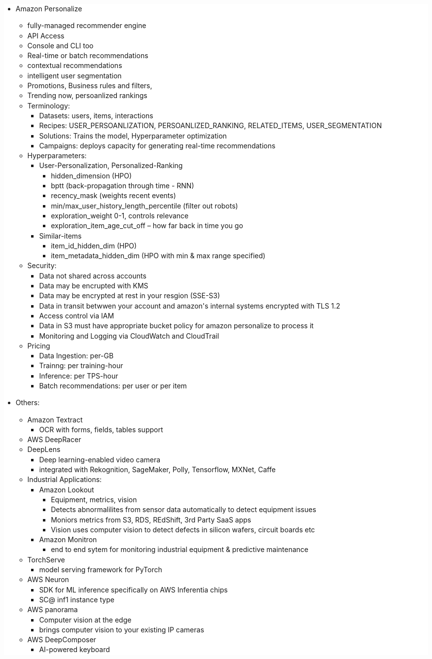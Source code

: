 - Amazon Personalize
	- fully-managed recommender engine
	- API Access
	- Console and CLI too
	- Real-time or batch recommendations
	- contextual recommendations 
	- intelligent user segmentation 
	- Promotions, Business rules and filters,
	- Trending now, persoanlized rankings
	- Terminology:
		- Datasets: users, items, interactions
		- Recipes: USER_PERSOANLIZATION, PERSOANLIZED_RANKING, RELATED_ITEMS, USER_SEGMENTATION
		- Solutions: Trains the model, Hyperparameter optimization
		- Campaigns: deploys capacity for generating real-time recommendations
	- Hyperparameters:
		- User-Personalization, Personalized-Ranking
			- hidden_dimension (HPO)
			- bptt (back-propagation through time - RNN)
			- recency_mask (weights recent events)
			- min/max_user_history_length_percentile (filter out robots)
			- exploration_weight 0-1, controls relevance
			- exploration_item_age_cut_off – how far back in time you go
		- Similar-items
			- item_id_hidden_dim (HPO)
			- item_metadata_hidden_dim (HPO with min & max range specified)
	- Security:
		- Data not shared across accounts
		- Data may be encrupted with KMS
		- Data may be encrypted at rest in your resgion (SSE-S3)
		- Data in transit betwwen your account and amazon's internal systems encrypted with TLS 1.2
		- Access control via IAM
		- Data in S3 must have appropriate bucket policy for amazon personalize to process it
		- Monitoring and Logging via CloudWatch and CloudTrail
	- Pricing
		- Data Ingestion: per-GB
		- Trainng: per training-hour
		- Inference: per TPS-hour
		- Batch recommendations: per user or per item

- Others:
	- Amazon Textract
		- OCR with forms, fields, tables support
	- AWS DeepRacer
	- DeepLens
		- Deep learning-enabled video camera
		- integrated with Rekognition, SageMaker, Polly, Tensorflow, MXNet, Caffe
	- Industrial Applications:
		- Amazon Lookout
			- Equipment, metrics, vision
			- Detects abnormalilites from sensor data automatically to detect equipment issues
			- Moniors metrics from S3, RDS, REdShift, 3rd Party SaaS apps
			- Vision uses computer vision to detect defects in silicon wafers, circuit boards etc
	  - Amazon Monitron
		  - end to end sytem for monitoring industrial equipment & predictive maintenance
	- TorchServe
		- model serving framework for PyTorch
	- AWS Neuron
		- SDK for ML inference specifically on AWS Inferentia chips
		- SC@ inf1 instance type
	- AWS panorama
		- Computer vision at the edge
		- brings computer vision to your existing IP cameras
	- AWS DeepComposer
		- AI-powered keyboard